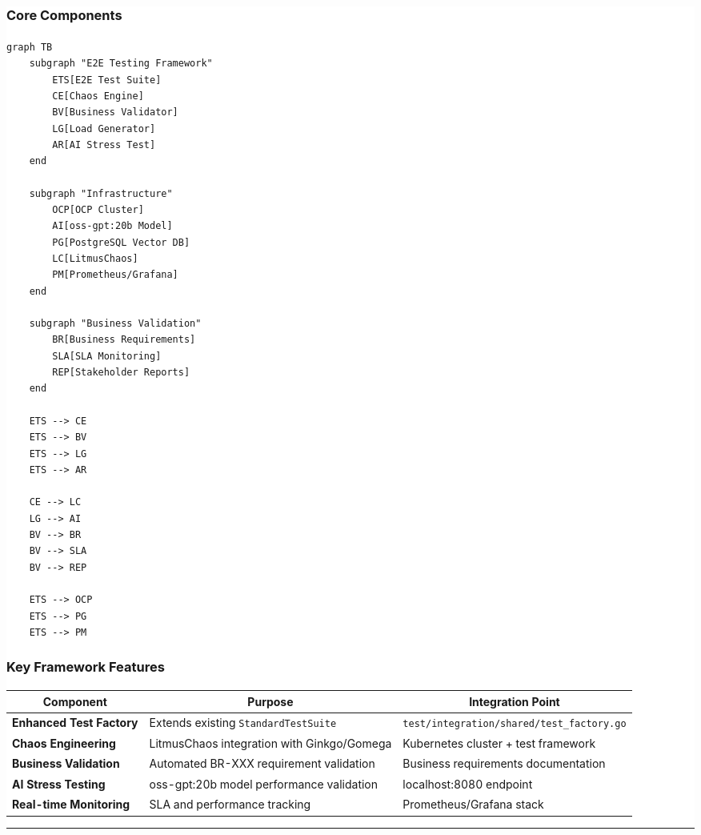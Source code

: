 ### **Core Components**

```mermaid
graph TB
    subgraph "E2E Testing Framework"
        ETS[E2E Test Suite]
        CE[Chaos Engine]
        BV[Business Validator]
        LG[Load Generator]
        AR[AI Stress Test]
    end

    subgraph "Infrastructure"
        OCP[OCP Cluster]
        AI[oss-gpt:20b Model]
        PG[PostgreSQL Vector DB]
        LC[LitmusChaos]
        PM[Prometheus/Grafana]
    end

    subgraph "Business Validation"
        BR[Business Requirements]
        SLA[SLA Monitoring]
        REP[Stakeholder Reports]
    end

    ETS --> CE
    ETS --> BV
    ETS --> LG
    ETS --> AR

    CE --> LC
    LG --> AI
    BV --> BR
    BV --> SLA
    BV --> REP

    ETS --> OCP
    ETS --> PG
    ETS --> PM
```

### **Key Framework Features**

| Component | Purpose | Integration Point |
|-----------|---------|------------------|
| **Enhanced Test Factory** | Extends existing `StandardTestSuite` | `test/integration/shared/test_factory.go` |
| **Chaos Engineering** | LitmusChaos integration with Ginkgo/Gomega | Kubernetes cluster + test framework |
| **Business Validation** | Automated BR-XXX requirement validation | Business requirements documentation |
| **AI Stress Testing** | oss-gpt:20b model performance validation | localhost:8080 endpoint |
| **Real-time Monitoring** | SLA and performance tracking | Prometheus/Grafana stack |

---